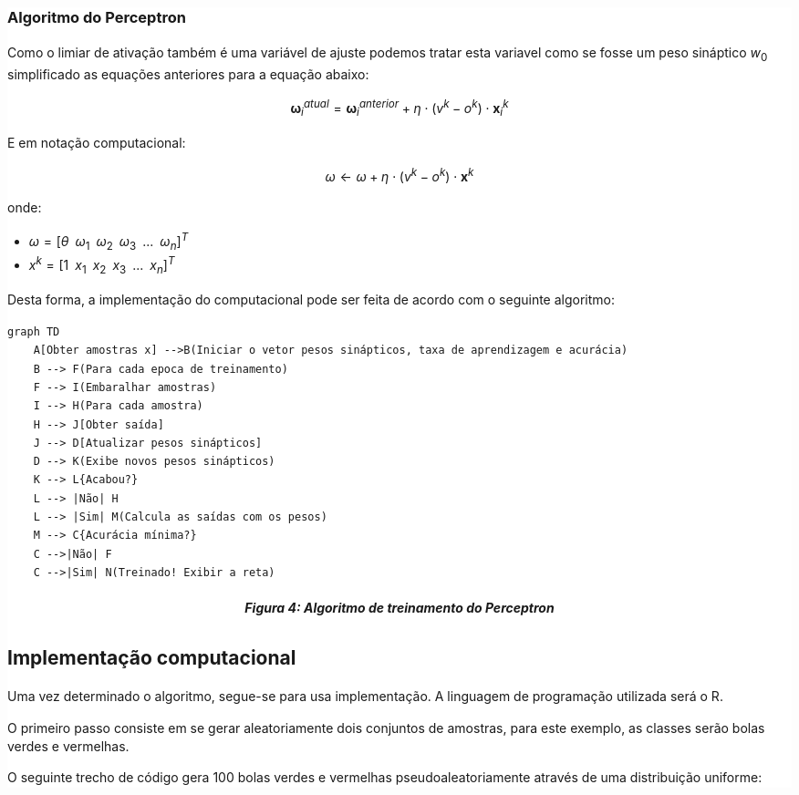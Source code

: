 ### Algoritmo do Perceptron

Como o limiar de ativação também é uma variável de ajuste podemos tratar esta variavel como se fosse um peso sináptico $w_0$ simplificado as equações anteriores para a equação abaixo:

$$
\mathbf{\omega}_i^{atual} =\mathbf{\omega}_i^{anterior} + \eta \cdot(v^k - o^k)\cdot \mathbf{x}_i^k
$$

E em notação computacional:

$$
\omega \leftarrow \omega + \eta \cdot(v^k - o^k)\cdot \mathbf{x}^k
$$

onde:

- $\omega = [\theta \,\,\, \omega_1 \,\,\, \omega_2 \,\,\, \omega_3 \,\,\, ... \,\,\, \omega_n]^{T}$
- $x^{k} = [1 \,\,\, x_1 \,\,\, x_2 \,\,\, x_3 \,\,\, ... \,\,\, x_n]^{T}$

Desta forma, a implementação do computacional pode ser feita de acordo com o seguinte algoritmo:

```mermaid
graph TD
    A[Obter amostras x] -->B(Iniciar o vetor pesos sinápticos, taxa de aprendizagem e acurácia)
    B --> F(Para cada epoca de treinamento)
    F --> I(Embaralhar amostras)
    I --> H(Para cada amostra)
    H --> J[Obter saída]
    J --> D[Atualizar pesos sinápticos]
    D --> K(Exibe novos pesos sinápticos)
    K --> L{Acabou?}
    L --> |Não| H
    L --> |Sim| M(Calcula as saídas com os pesos)
    M --> C{Acurácia mínima?}
    C -->|Não| F
    C -->|Sim| N(Treinado! Exibir a reta)

```

<center>

##### Figura 4: Algoritmo de treinamento do Perceptron

</center>

## Implementação computacional

Uma vez determinado o algoritmo, segue-se para usa implementação. A linguagem de programação utilizada será o R.

O primeiro passo consiste em se gerar aleatoriamente dois conjuntos de amostras, para este exemplo, as classes serão bolas verdes e vermelhas.

O seguinte trecho de código gera 100 bolas verdes e vermelhas pseudoaleatoriamente através de uma distribuição uniforme:


[^idc]: 10 PREVISÕES DE TIC PARA 2021, 2021, Online. Evento [...]. [S. l.: s. n.], 2021. Disponível em: http://www.idclatin.com/2021/events/02_04_br/na.html. Acesso em: 6 set. 2021.
[^imgneuronio]: Disponível em: "<https://www.sobiologia.com.br/conteudos/FisiologiaAnimal/nervoso2.php>". Acesso em 8 set. 2021.
[^livrobio]: David E. Sadava, David M. Hillis, H. Craig Heller, and May Berenbaum, "How Do Neurons Communicate with Other Cells?" em Life: The Science of Biology, 9th ed. (Sunderland: Sinauer Associates, 2009), 961.
[^sinapsesbio]: Alberto E. Pereda, "Electrical Synapses and Their Functional Interactions with Chemical Synapses," Nature Reviews Neuroscience 15 (2014): 250-263, http://dx.doi.org/10.1038/nrn3708.
[^historiaia]: Jürgen Schmidhuber, Deep learning in neural networks: An overview, Neural Networks, Volume 61, 2015, Pages 85-117, ISSN 0893-6080, https://doi.org/10.1016/j.neunet.2014.09.003.
[^imgneuronioartificial]: Disponível em: "<https://commons.wikimedia.org/wiki/File:ArtificialNeuronModel.png>". Acesso em 8 set. 2021.
[^perceptronrosenblatt]: Rosenblatt, F. (1958). The perceptron: A probabilistic model for information storage and organization in the brain. Psychological Review, 65(6), 386–408. https://doi.org/10.1037/h0042519
[^imgclassificacao]: Silva, Ivan Nunes da Redes neurais artificiais: para engenharia e ciências aplicadas / Ivan Nu-nes da Silva; Danilo Hernane Spatti; Rogério Andrade Flauzino. – São Paulo: Artliber, 2010.
[^hebb]: Hebb, D. O. (1949). The organization of behavior. New York: Wiley